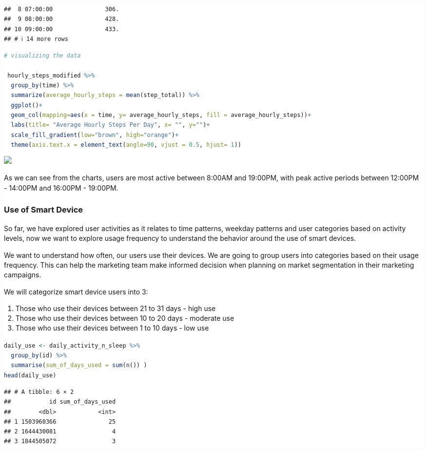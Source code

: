     ##  8 07:00:00               306.  
    ##  9 08:00:00               428.  
    ## 10 09:00:00               433.  
    ## # ℹ 14 more rows

``` r
# visualizing the data

 hourly_steps_modified %>% 
  group_by(time) %>% 
  summarize(average_hourly_steps = mean(step_total)) %>% 
  ggplot()+
  geom_col(mapping=aes(x = time, y= average_hourly_steps, fill = average_hourly_steps))+
  labs(title= "Average Hourly Steps Per Day", x= "", y="")+
  scale_fill_gradient(low="brown", high="orange")+
  theme(axis.text.x = element_text(angle=90, vjust = 0.5, hjust= 1))
```

![](bellabeat-case-2_files/figure-gfm/unnamed-chunk-54-1.png)

As we can see from the charts, users are most active between 8:00AM and
19:00PM, with peak active periods between 12:00PM - 14:00PM and
16:00PM - 19:00PM.

### Use of Smart Device

So far, we have explored user activities as it relates to time patterns,
weekday patterns and user categories based on activity levels, now we
want to explore usage frequency to understand the behavior around the
use of smart devices.

We want to understand how often, our users use their devices. We are
going to group users into categories based on their usage frequency.
This can help the marketing team make informed decision when planning on
market segmentation in their marketing campaigns.

We will categorize smart device users into 3:

1.  Those who use their devices between 21 to 31 days - high use
2.  Those who use their devices between 10 to 20 days - moderate use
3.  Those who use their devices between 1 to 10 days - low use

``` r
daily_use <- daily_activity_n_sleep %>% 
  group_by(id) %>% 
  summarise(sum_of_days_used = sum(n()) )
head(daily_use)
```

    ## # A tibble: 6 × 2
    ##           id sum_of_days_used
    ##        <dbl>            <int>
    ## 1 1503960366               25
    ## 2 1644430081                4
    ## 3 1844505072                3